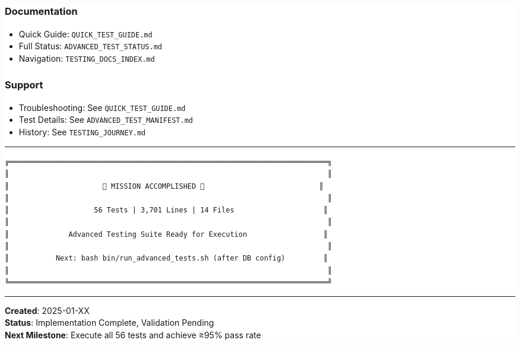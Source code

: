 ### Documentation
- Quick Guide: `QUICK_TEST_GUIDE.md`
- Full Status: `ADVANCED_TEST_STATUS.md`
- Navigation: `TESTING_DOCS_INDEX.md`

### Support
- Troubleshooting: See `QUICK_TEST_GUIDE.md`
- Test Details: See `ADVANCED_TEST_MANIFEST.md`
- History: See `TESTING_JOURNEY.md`

---

```
╔═══════════════════════════════════════════════════════════════════════════╗
║                                                                           ║
║                      🎊 MISSION ACCOMPLISHED 🎊                           ║
║                                                                           ║
║                    56 Tests | 3,701 Lines | 14 Files                     ║
║                                                                           ║
║              Advanced Testing Suite Ready for Execution                  ║
║                                                                           ║
║           Next: bash bin/run_advanced_tests.sh (after DB config)         ║
║                                                                           ║
╚═══════════════════════════════════════════════════════════════════════════╝
```

---

**Created**: 2025-01-XX  
**Status**: Implementation Complete, Validation Pending  
**Next Milestone**: Execute all 56 tests and achieve ≥95% pass rate
